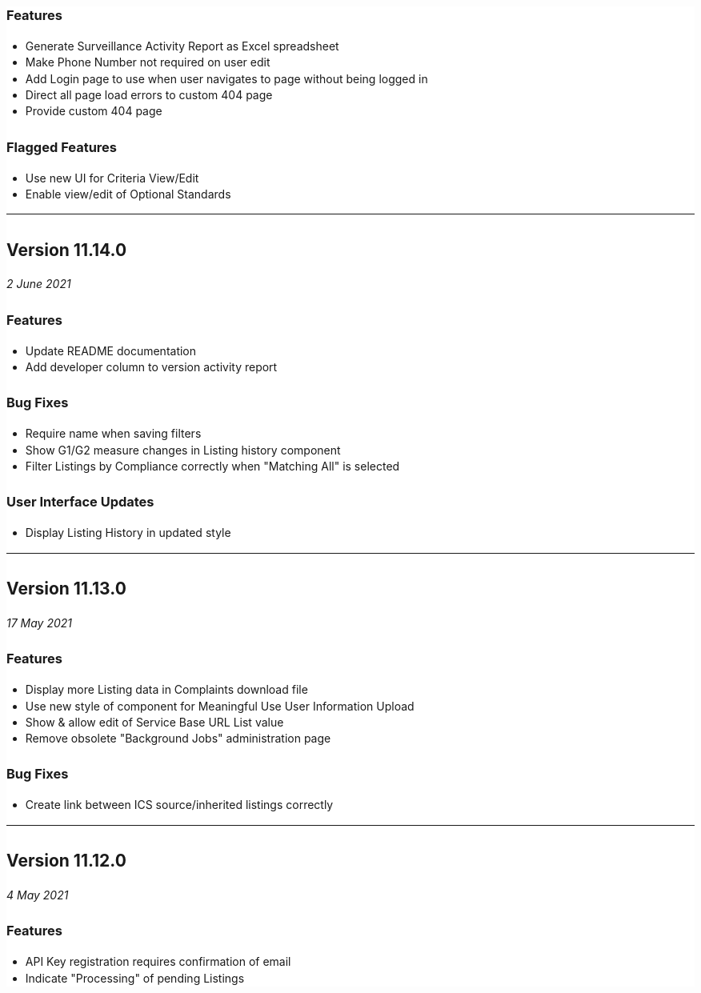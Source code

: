 ### Features
* Generate Surveillance Activity Report as Excel spreadsheet
* Make Phone Number not required on user edit
* Add Login page to use when user navigates to page without being logged in
* Direct all page load errors to custom 404 page
* Provide custom 404 page

### Flagged Features
* Use new UI for Criteria View/Edit
* Enable view/edit of Optional Standards

---

## Version 11.14.0
_2 June 2021_

### Features
* Update README documentation
* Add developer column to version activity report

### Bug Fixes
* Require name when saving filters
* Show G1/G2 measure changes in Listing history component
* Filter Listings by Compliance correctly when "Matching All" is selected

### User Interface Updates
* Display Listing History in updated style

---

## Version 11.13.0
_17 May 2021_

### Features
* Display more Listing data in Complaints download file
* Use new style of component for Meaningful Use User Information Upload
* Show & allow edit of Service Base URL List value
* Remove obsolete "Background Jobs" administration page

### Bug Fixes
* Create link between ICS source/inherited listings correctly

---

## Version 11.12.0
_4 May 2021_

### Features
* API Key registration requires confirmation of email
* Indicate "Processing" of pending Listings
